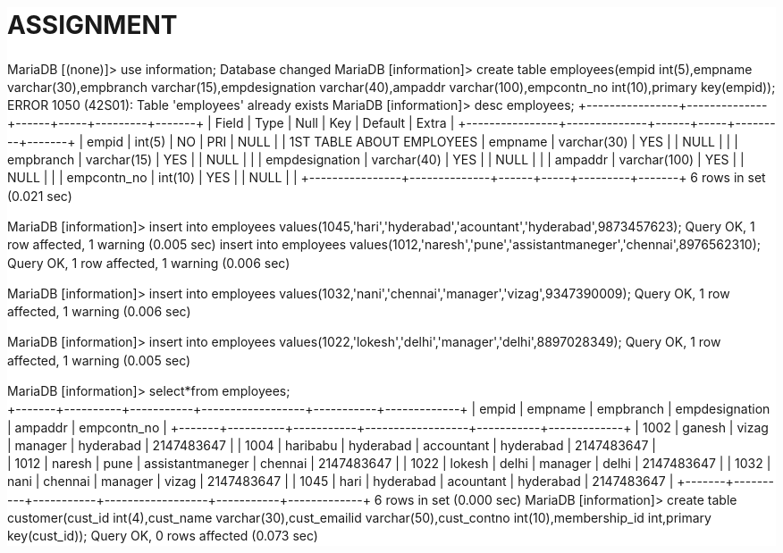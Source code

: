 # ASSIGNMENT
MariaDB [(none)]> use information;
Database changed
MariaDB [information]> create table employees(empid int(5),empname varchar(30),empbranch varchar(15),empdesignation varchar(40),ampaddr varchar(100),empcontn_no int(10),primary key(empid));
ERROR 1050 (42S01): Table 'employees' already exists
MariaDB [information]> desc employees;
+----------------+--------------+------+-----+---------+-------+
| Field          | Type         | Null | Key | Default | Extra |
+----------------+--------------+------+-----+---------+-------+
| empid          | int(5)       | NO   | PRI | NULL    |       |                                                            1ST TABLE ABOUT EMPLOYEES
| empname        | varchar(30)  | YES  |     | NULL    |       |
| empbranch      | varchar(15)  | YES  |     | NULL    |       |
| empdesignation | varchar(40)  | YES  |     | NULL    |       |
| ampaddr        | varchar(100) | YES  |     | NULL    |       |
| empcontn_no    | int(10)      | YES  |     | NULL    |       |
+----------------+--------------+------+-----+---------+-------+
6 rows in set (0.021 sec)

MariaDB [information]> insert into employees values(1045,'hari','hyderabad','acountant','hyderabad',9873457623);
Query OK, 1 row affected, 1 warning (0.005 sec)
insert into employees values(1012,'naresh','pune','assistantmaneger','chennai',8976562310);
Query OK, 1 row affected, 1 warning (0.006 sec)

MariaDB [information]> insert into employees values(1032,'nani','chennai','manager','vizag',9347390009);
Query OK, 1 row affected, 1 warning (0.006 sec)

MariaDB [information]> insert into employees values(1022,'lokesh','delhi','manager','delhi',8897028349);
Query OK, 1 row affected, 1 warning (0.005 sec)

MariaDB [information]> select*from employees;                                           
+-------+----------+-----------+------------------+-----------+-------------+
| empid | empname  | empbranch | empdesignation   | ampaddr   | empcontn_no |
+-------+----------+-----------+------------------+-----------+-------------+
|  1002 | ganesh   | vizag     | manager          | hyderabad |  2147483647 |
|  1004 | haribabu | hyderabad | accountant       | hyderabad |  2147483647 |          
|  1012 | naresh   | pune      | assistantmaneger | chennai   |  2147483647 |
|  1022 | lokesh   | delhi     | manager          | delhi     |  2147483647 |
|  1032 | nani     | chennai   | manager          | vizag     |  2147483647 |
|  1045 | hari     | hyderabad | acountant        | hyderabad |  2147483647 |
+-------+----------+-----------+------------------+-----------+-------------+
6 rows in set (0.000 sec)
MariaDB [information]> create table customer(cust_id int(4),cust_name varchar(30),cust_emailid varchar(50),cust_contno int(10),membership_id int,primary key(cust_id));
Query OK, 0 rows affected (0.073 sec)
